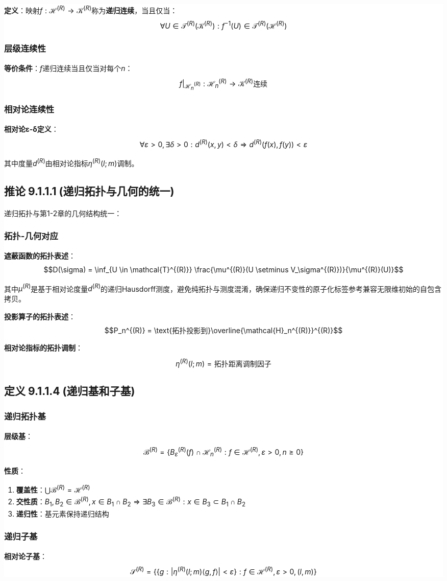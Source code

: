 **定义**：映射$f: \mathcal{H}^{(R)} \to \mathcal{K}^{(R)}$称为**递归连续**，当且仅当：
$$\forall U \in \mathcal{T}^{(R)}(\mathcal{K}^{(R)}): f^{-1}(U) \in \mathcal{T}^{(R)}(\mathcal{H}^{(R)})$$

### 层级连续性

**等价条件**：$f$递归连续当且仅当对每个$n$：
$$f|_{\mathcal{H}_n^{(R)}}: \mathcal{H}_n^{(R)} \to \mathcal{K}^{(R)} \text{连续}$$

### 相对论连续性

**相对论ε-δ定义**：
$$\forall \varepsilon > 0, \exists \delta > 0: d^{(R)}(x, y) < \delta \Rightarrow d^{(R)}(f(x), f(y)) < \varepsilon$$

其中度量$d^{(R)}$由相对论指标$\eta^{(R)}(l; m)$调制。

## 推论 9.1.1.1 (递归拓扑与几何的统一)

递归拓扑与第1-2章的几何结构统一：

### 拓扑-几何对应

**遮蔽函数的拓扑表述**：
$$D(\sigma) = \inf_{U \in \mathcal{T}^{(R)}} \frac{\mu^{(R)}(U \setminus V_\sigma^{(R)})}{\mu^{(R)}(U)}$$

其中$\mu^{(R)}$是基于相对论度量$d^{(R)}$的递归Hausdorff测度，避免纯拓扑与测度混淆，确保递归不变性的原子化标签参考兼容无限维初始的自包含拷贝。

**投影算子的拓扑表述**：
$$P_n^{(R)} = \text{拓扑投影到}\overline{\mathcal{H}_n^{(R)}}^{(R)}$$

**相对论指标的拓扑调制**：
$$\eta^{(R)}(l; m) = \text{拓扑距离调制因子}$$

## 定义 9.1.1.4 (递归基和子基)

### 递归拓扑基

**层级基**：
$$\mathcal{B}^{(R)} = \{B_{\varepsilon}^{(R)}(f) \cap \mathcal{H}_n^{(R)} : f \in \mathcal{H}^{(R)}, \varepsilon > 0, n \geq 0\}$$

**性质**：
1. **覆盖性**：$\bigcup \mathcal{B}^{(R)} = \mathcal{H}^{(R)}$
2. **交性质**：$B_1, B_2 \in \mathcal{B}^{(R)}, x \in B_1 \cap B_2 \Rightarrow \exists B_3 \in \mathcal{B}^{(R)}: x \in B_3 \subset B_1 \cap B_2$
3. **递归性**：基元素保持递归结构

### 递归子基

**相对论子基**：
$$\mathcal{S}^{(R)} = \{\{g : |\eta^{(R)}(l; m) \langle g, f \rangle| < \varepsilon\} : f \in \mathcal{H}^{(R)}, \varepsilon > 0, (l,m)\}$$
